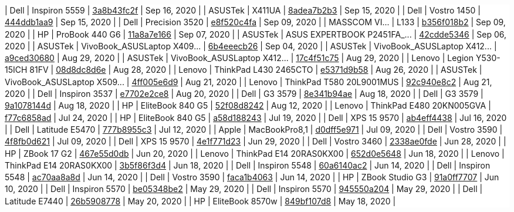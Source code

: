 | Dell          | Inspiron 5559               | [3a8b43fc2f](https://linux-hardware.org/?probe=3a8b43fc2f) | Sep 16, 2020 |
| ASUSTek       | X411UA                      | [8adea7b2b3](https://linux-hardware.org/?probe=8adea7b2b3) | Sep 15, 2020 |
| Dell          | Vostro 1450                 | [444ddb1aa9](https://linux-hardware.org/?probe=444ddb1aa9) | Sep 15, 2020 |
| Dell          | Precision 3520              | [e8f520c4fa](https://linux-hardware.org/?probe=e8f520c4fa) | Sep 09, 2020 |
| MASSCOM VI... | L133                        | [b356f018b2](https://linux-hardware.org/?probe=b356f018b2) | Sep 09, 2020 |
| HP            | ProBook 440 G6              | [11a8a7e166](https://linux-hardware.org/?probe=11a8a7e166) | Sep 07, 2020 |
| ASUSTek       | ASUS EXPERTBOOK P2451FA_... | [42cdde5346](https://linux-hardware.org/?probe=42cdde5346) | Sep 06, 2020 |
| ASUSTek       | VivoBook_ASUSLaptop X409... | [6b4eeecb26](https://linux-hardware.org/?probe=6b4eeecb26) | Sep 04, 2020 |
| ASUSTek       | VivoBook_ASUSLaptop X412... | [a9ced30680](https://linux-hardware.org/?probe=a9ced30680) | Aug 29, 2020 |
| ASUSTek       | VivoBook_ASUSLaptop X412... | [17c4f51c75](https://linux-hardware.org/?probe=17c4f51c75) | Aug 29, 2020 |
| Lenovo        | Legion Y530-15ICH 81FV      | [08d8dc8d6e](https://linux-hardware.org/?probe=08d8dc8d6e) | Aug 28, 2020 |
| Lenovo        | ThinkPad L430 2465CTO       | [e5371d9b58](https://linux-hardware.org/?probe=e5371d9b58) | Aug 26, 2020 |
| ASUSTek       | VivoBook_ASUSLaptop X509... | [4ff005e6d9](https://linux-hardware.org/?probe=4ff005e6d9) | Aug 21, 2020 |
| Lenovo        | ThinkPad T580 20L9001MUS    | [92c940e8c2](https://linux-hardware.org/?probe=92c940e8c2) | Aug 21, 2020 |
| Dell          | Inspiron 3537               | [e7702e2ce8](https://linux-hardware.org/?probe=e7702e2ce8) | Aug 20, 2020 |
| Dell          | G3 3579                     | [8e341b94ae](https://linux-hardware.org/?probe=8e341b94ae) | Aug 18, 2020 |
| Dell          | G3 3579                     | [9a1078144d](https://linux-hardware.org/?probe=9a1078144d) | Aug 18, 2020 |
| HP            | EliteBook 840 G5            | [52f08d8242](https://linux-hardware.org/?probe=52f08d8242) | Aug 12, 2020 |
| Lenovo        | ThinkPad E480 20KN005GVA    | [f77c6858ad](https://linux-hardware.org/?probe=f77c6858ad) | Jul 24, 2020 |
| HP            | EliteBook 840 G5            | [a58d188243](https://linux-hardware.org/?probe=a58d188243) | Jul 19, 2020 |
| Dell          | XPS 15 9570                 | [ab4eff4438](https://linux-hardware.org/?probe=ab4eff4438) | Jul 16, 2020 |
| Dell          | Latitude E5470              | [777b8955c3](https://linux-hardware.org/?probe=777b8955c3) | Jul 12, 2020 |
| Apple         | MacBookPro8,1               | [d0dff5e971](https://linux-hardware.org/?probe=d0dff5e971) | Jul 09, 2020 |
| Dell          | Vostro 3590                 | [4f8fb0d621](https://linux-hardware.org/?probe=4f8fb0d621) | Jul 09, 2020 |
| Dell          | XPS 15 9570                 | [4e1f771d23](https://linux-hardware.org/?probe=4e1f771d23) | Jun 29, 2020 |
| Dell          | Vostro 3460                 | [2338ae0fde](https://linux-hardware.org/?probe=2338ae0fde) | Jun 28, 2020 |
| HP            | ZBook 17 G2                 | [467e55d0db](https://linux-hardware.org/?probe=467e55d0db) | Jun 20, 2020 |
| Lenovo        | ThinkPad E14 20RAS0KX00     | [652d0e5648](https://linux-hardware.org/?probe=652d0e5648) | Jun 18, 2020 |
| Lenovo        | ThinkPad E14 20RAS0KX00     | [3b5f86f3d4](https://linux-hardware.org/?probe=3b5f86f3d4) | Jun 18, 2020 |
| Dell          | Inspiron 5548               | [60a6140ac2](https://linux-hardware.org/?probe=60a6140ac2) | Jun 14, 2020 |
| Dell          | Inspiron 5548               | [ac70aa8a8d](https://linux-hardware.org/?probe=ac70aa8a8d) | Jun 14, 2020 |
| Dell          | Vostro 3590                 | [faca1b4063](https://linux-hardware.org/?probe=faca1b4063) | Jun 14, 2020 |
| HP            | ZBook Studio G3             | [91a0ff7707](https://linux-hardware.org/?probe=91a0ff7707) | Jun 10, 2020 |
| Dell          | Inspiron 5570               | [be05348be2](https://linux-hardware.org/?probe=be05348be2) | May 29, 2020 |
| Dell          | Inspiron 5570               | [945550a204](https://linux-hardware.org/?probe=945550a204) | May 29, 2020 |
| Dell          | Latitude E7440              | [26b5908778](https://linux-hardware.org/?probe=26b5908778) | May 20, 2020 |
| HP            | EliteBook 8570w             | [849bf107d8](https://linux-hardware.org/?probe=849bf107d8) | May 18, 2020 |